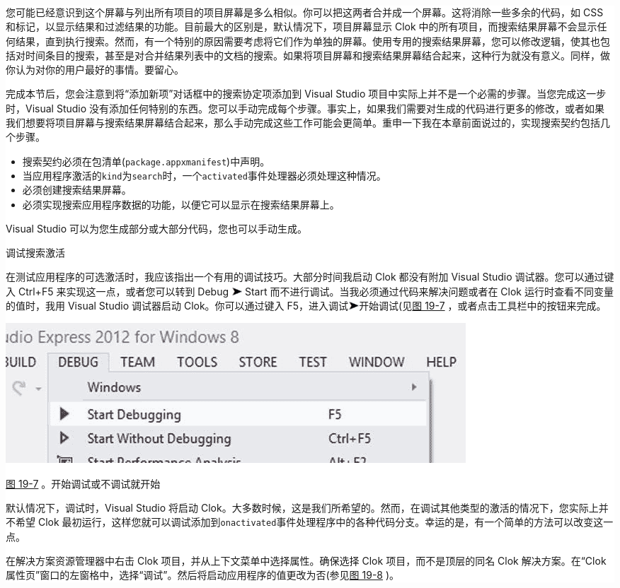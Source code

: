您可能已经意识到这个屏幕与列出所有项目的项目屏幕是多么相似。你可以把这两者合并成一个屏幕。这将消除一些多余的代码，如 CSS 和标记，以显示结果和过滤结果的功能。目前最大的区别是，默认情况下，项目屏幕显示 Clok 中的所有项目，而搜索结果屏幕不会显示任何结果，直到执行搜索。然而，有一个特别的原因需要考虑将它们作为单独的屏幕。使用专用的搜索结果屏幕，您可以修改逻辑，使其也包括对时间条目的搜索，甚至是对合并结果列表中的文档的搜索。如果将项目屏幕和搜索结果屏幕结合起来，这种行为就没有意义。同样，做你认为对你的用户最好的事情。要留心。

完成本节后，您会注意到将“添加新项”对话框中的搜索协定项添加到 Visual Studio 项目中实际上并不是一个必需的步骤。当您完成这一步时，Visual Studio 没有添加任何特别的东西。您可以手动完成每个步骤。事实上，如果我们需要对生成的代码进行更多的修改，或者如果我们想要将项目屏幕与搜索结果屏幕结合起来，那么手动完成这些工作可能会更简单。重申一下我在本章前面说过的，实现搜索契约包括几个步骤。

*   搜索契约必须在包清单(`package.appxmanifest`)中声明。
*   当应用程序激活的`kind`为`search`时，一个`activated`事件处理器必须处理这种情况。
*   必须创建搜索结果屏幕。
*   必须实现搜索应用程序数据的功能，以便它可以显示在搜索结果屏幕上。

Visual Studio 可以为您生成部分或大部分代码，您也可以手动生成。

调试搜索激活

在测试应用程序的可选激活时，我应该指出一个有用的调试技巧。大部分时间我启动 Clok 都没有附加 Visual Studio 调试器。您可以通过键入 Ctrl+F5 来实现这一点，或者您可以转到 Debug ![image](img/arrow.jpg) Start 而不进行调试。当我必须通过代码来解决问题或者在 Clok 运行时查看不同变量的值时，我用 Visual Studio 调试器启动 Clok。你可以通过键入 F5，进入调试![image](img/arrow.jpg)开始调试(见[图 19-7](#Fig7) ，或者点击工具栏中的按钮来完成。

![9781430257790_Fig19-07.jpg](img/9781430257790_Fig19-07.jpg)

[图 19-7](#_Fig7) 。开始调试或不调试就开始

默认情况下，调试时，Visual Studio 将启动 Clok。大多数时候，这是我们所希望的。然而，在调试其他类型的激活的情况下，您实际上并不希望 Clok 最初运行，这样您就可以调试添加到`onactivated`事件处理程序中的各种代码分支。幸运的是，有一个简单的方法可以改变这一点。

在解决方案资源管理器中右击 Clok 项目，并从上下文菜单中选择属性。确保选择 Clok 项目，而不是顶层的同名 Clok 解决方案。在“Clok 属性页”窗口的左窗格中，选择“调试”。然后将启动应用程序的值更改为否(参见[图 19-8](#Fig8) )。
